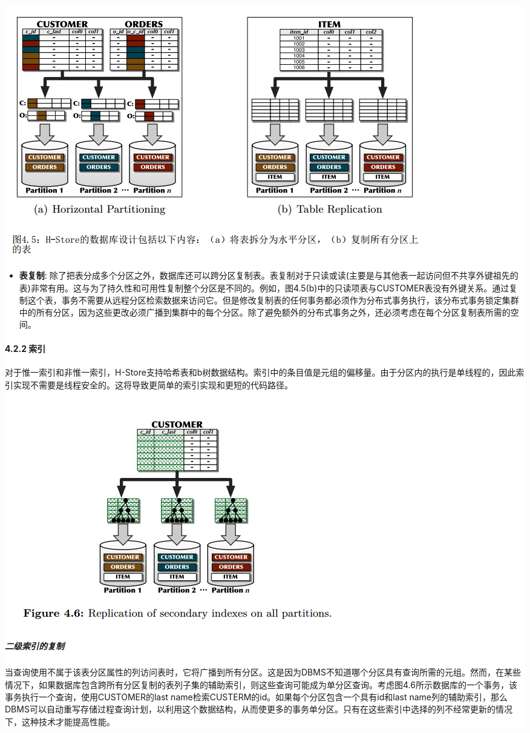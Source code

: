 ![figure4-5](./images/figure4-5.PNG)

- **表复制**: 除了把表分成多个分区之外，数据库还可以跨分区复制表。表复制对于只读或读(主要是与其他表一起访问但不共享外键祖先的表)非常有用。这与为了持久性和可用性复制整个分区是不同的。例如，图4.5(b)中的只读项表与CUSTOMER表没有外键关系。通过复制这个表，事务不需要从远程分区检索数据来访问它。但是修改复制表的任何事务都必须作为分布式事务执行，该分布式事务锁定集群中的所有分区，因为这些更改必须广播到集群中的每个分区。除了避免额外的分布式事务之外，还必须考虑在每个分区复制表所需的空间。

#### 4.2.2 索引
对于惟一索引和非惟一索引，H-Store支持哈希表和b树数据结构。索引中的条目值是元组的偏移量。由于分区内的执行是单线程的，因此索引实现不需要是线程安全的。这将导致更简单的索引实现和更短的代码路径。

![figure4-6](./images/figure4-6.PNG)

##### 二级索引的复制
当查询使用不属于该表分区属性的列访问表时，它将广播到所有分区。这是因为DBMS不知道哪个分区具有查询所需的元组。然而，在某些情况下，如果数据库包含跨所有分区复制的表列子集的辅助索引，则这些查询可能成为单分区查询。考虑图4.6所示数据库的一个事务，该事务执行一个查询，使用CUSTOMER的last name检索CUSTERM的id。如果每个分区包含一个具有id和last name列的辅助索引，那么DBMS可以自动重写存储过程查询计划，以利用这个数据结构，从而使更多的事务单分区。只有在这些索引中选择的列不经常更新的情况下，这种技术才能提高性能。
